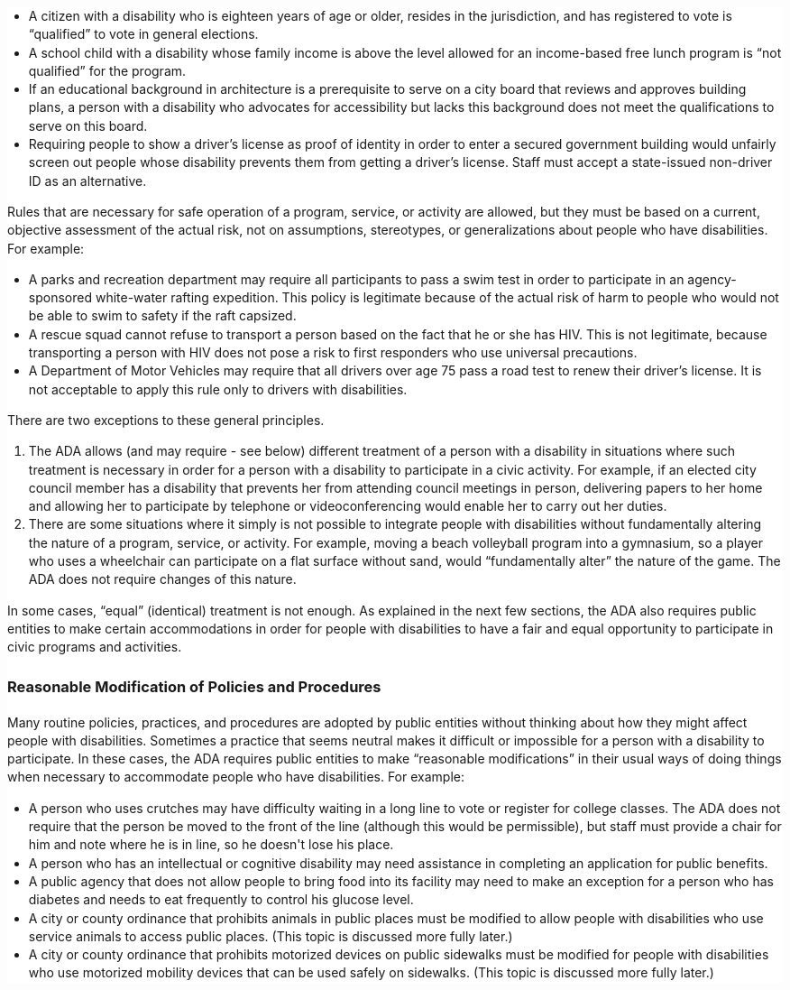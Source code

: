 - A citizen with a disability who is eighteen years of age or older, resides in the jurisdiction, and has registered to vote is “qualified” to vote in general elections.
- A school child with a disability whose family income is above the level allowed for an income-based free lunch program is “not qualified” for the program.
- If an educational background in architecture is a prerequisite to serve on a city board that reviews and approves building plans, a person with a disability who advocates for accessibility but lacks this background does not meet the qualifications to serve on this board.
- Requiring people to show a driver’s license as proof of identity in order to enter a secured government building would unfairly screen out people whose disability prevents them from getting a driver’s license. Staff must accept a state-issued non-driver ID as an alternative.

Rules that are necessary for safe operation of a program, service, or activity are allowed, but they must be based on a current, objective assessment of the actual risk, not on assumptions, stereotypes, or generalizations about people who have disabilities. For example:

- A parks and recreation department may require all participants to pass a swim test in order to participate in an agency-sponsored white-water rafting expedition. This policy is legitimate because of the actual risk of harm to people who would not be able to swim to safety if the raft capsized.
- A rescue squad cannot refuse to transport a person based on the fact that he or she has HIV. This is not legitimate, because transporting a person with HIV does not pose a risk to first responders who use universal precautions.
- A Department of Motor Vehicles may require that all drivers over age 75 pass a road test to renew their driver’s license. It is not acceptable to apply this rule only to drivers with disabilities.

There are two exceptions to these general principles.

1. The ADA allows (and may require - see below) different treatment of a person with a disability in situations where such treatment is necessary in order for a person with a disability to participate in a civic activity. For example, if an elected city council member has a disability that prevents her from attending council meetings in person, delivering papers to her home and allowing her to participate by telephone or videoconferencing would enable her to carry out her duties.
2. There are some situations where it simply is not possible to integrate people with disabilities without fundamentally altering the nature of a program, service, or activity. For example, moving a beach volleyball program into a gymnasium, so a player who uses a wheelchair can participate on a flat surface without sand, would “fundamentally alter” the nature of the game. The ADA does not require changes of this nature.

In some cases, “equal” (identical) treatment is not enough. As explained in the next few sections, the ADA also requires public entities to make certain accommodations in order for people with disabilities to have a fair and equal opportunity to participate in civic programs and activities.

### Reasonable Modification of Policies and Procedures

Many routine policies, practices, and procedures are adopted by public entities without thinking about how they might affect people with disabilities. Sometimes a practice that seems neutral makes it difficult or impossible for a person with a disability to participate. In these cases, the ADA requires public entities to make “reasonable modifications” in their usual ways of doing things when necessary to accommodate people who have disabilities. For example:

- A person who uses crutches may have difficulty waiting in a long line to vote or register for college classes. The ADA does not require that the person be moved to the front of the line (although this would be permissible), but staff must provide a chair for him and note where he is in line, so he doesn't lose his place.
- A person who has an intellectual or cognitive disability may need assistance in completing an application for public benefits.
- A public agency that does not allow people to bring food into its facility may need to make an exception for a person who has diabetes and needs to eat frequently to control his glucose level.
- A city or county ordinance that prohibits animals in public places must be modified to allow people with disabilities who use service animals to access public places. (This topic is discussed more fully later.)
- A city or county ordinance that prohibits motorized devices on public sidewalks must be modified for people with disabilities who use motorized mobility devices that can be used safely on sidewalks. (This topic is discussed more fully later.)
